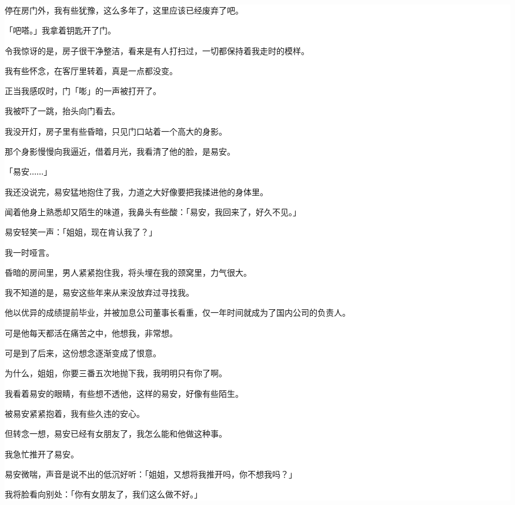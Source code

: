 停在房门外，我有些犹豫，这么多年了，这里应该已经废弃了吧。


「吧嗒。」我拿着钥匙开了门。


令我惊讶的是，房子很干净整洁，看来是有人打扫过，一切都保持着我走时的模样。


我有些怀念，在客厅里转着，真是一点都没变。


正当我感叹时，门「嘭」的一声被打开了。


我被吓了一跳，抬头向门看去。


我没开灯，房子里有些昏暗，只见门口站着一个高大的身影。


那个身影慢慢向我逼近，借着月光，我看清了他的脸，是易安。


「易安……」


我还没说完，易安猛地抱住了我，力道之大好像要把我揉进他的身体里。


闻着他身上熟悉却又陌生的味道，我鼻头有些酸：「易安，我回来了，好久不见。」


易安轻笑一声：「姐姐，现在肯认我了？」


我一时哑言。


昏暗的房间里，男人紧紧抱住我，将头埋在我的颈窝里，力气很大。


我不知道的是，易安这些年来从来没放弃过寻找我。


他以优异的成绩提前毕业，并被加息公司董事长看重，仅一年时间就成为了国内公司的负责人。


可是他每天都活在痛苦之中，他想我，非常想。


可是到了后来，这份想念逐渐变成了恨意。


为什么，姐姐，你要三番五次地抛下我，我明明只有你了啊。


我看着易安的眼睛，有些想不透他，这样的易安，好像有些陌生。


被易安紧紧抱着，我有些久违的安心。


但转念一想，易安已经有女朋友了，我怎么能和他做这种事。


我急忙推开了易安。


易安微喘，声音是说不出的低沉好听：「姐姐，又想将我推开吗，你不想我吗？」


我将脸看向别处：「你有女朋友了，我们这么做不好。」
